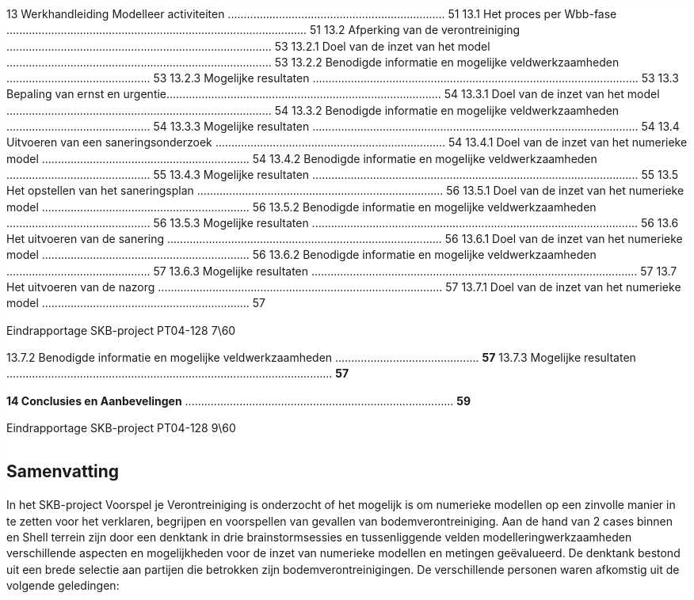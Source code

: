  13 Werkhandleiding Modelleer activiteiten .................................................................... 51 13.1 Het proces per Wbb-fase .............................................................................................. 51 13.2 Afperking van de verontreiniging ................................................................................... 53 13.2.1 Doel van de inzet van het model ................................................................................... 53 13.2.2 Benodigde informatie en mogelijke veldwerkzaamheden ............................................. 53 13.2.3 Mogelijke resultaten ...................................................................................................... 53 13.3 Bepaling van ernst en urgentie...................................................................................... 54 13.3.1 Doel van de inzet van het model ................................................................................... 54 13.3.2 Benodigde informatie en mogelijke veldwerkzaamheden ............................................. 54 13.3.3 Mogelijke resultaten ...................................................................................................... 54 13.4 Uitvoeren van een saneringsonderzoek ........................................................................ 54 13.4.1 Doel van de inzet van het numerieke model ................................................................. 54 13.4.2 Benodigde informatie en mogelijke veldwerkzaamheden ............................................. 55 13.4.3 Mogelijke resultaten ...................................................................................................... 55 13.5 Het opstellen van het saneringsplan ............................................................................. 56 13.5.1 Doel van de inzet van het numerieke model ................................................................. 56 13.5.2 Benodigde informatie en mogelijke veldwerkzaamheden ............................................. 56 13.5.3 Mogelijke resultaten ...................................................................................................... 56 13.6 Het uitvoeren van de sanering ...................................................................................... 56 13.6.1 Doel van de inzet van het numerieke model ................................................................. 56 13.6.2 Benodigde informatie en mogelijke veldwerkzaamheden ............................................. 57 13.6.3 Mogelijke resultaten ...................................................................................................... 57 13.7 Het uitvoeren van de nazorg ......................................................................................... 57 13.7.1 Doel van de inzet van het numerieke model ................................................................. 57 


 Eindrapportage SKB-project PT04-128 7\60 

13.7.2 Benodigde informatie en mogelijke veldwerkzaamheden ............................................. **57** 13.7.3 Mogelijke resultaten ...................................................................................................... **57** 

**14 Conclusies en Aanbevelingen** .................................................................................... **59** 



 Eindrapportage SKB-project PT04-128 9\60 

## Samenvatting 

In het SKB-project Voorspel je Verontreiniging is onderzocht of het mogelijk is om numerieke modellen op een zinvolle manier in te zetten voor het verklaren, begrijpen en voorspellen van gevallen van bodemverontreiniging. Aan de hand van 2 cases binnen en Shell terrein zijn door een denktank in drie brainstormsessies en tussenliggende velden modelleringwerkzaamheden verschillende aspecten en mogelijkheden voor de inzet van numerieke modellen en metingen geëvalueerd. De denktank bestond uit een brede selectie aan partijen die betrokken zijn bodemverontreinigingen. De verschillende personen waren afkomstig uit de volgende geledingen: 
